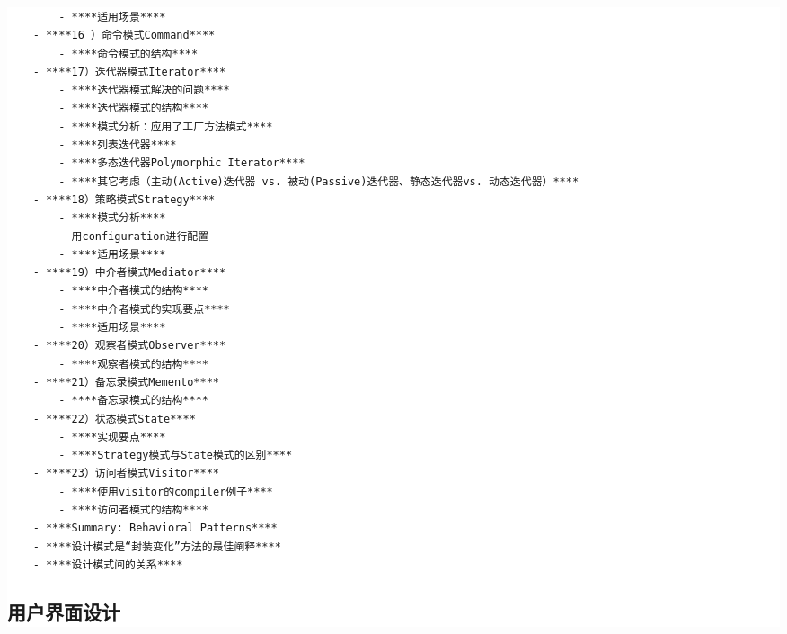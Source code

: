             - ****适用场景****
        - ****16 ）命令模式Command****
            - ****命令模式的结构****
        - ****17）迭代器模式Iterator****
            - ****迭代器模式解决的问题****
            - ****迭代器模式的结构****
            - ****模式分析：应用了工厂方法模式****
            - ****列表迭代器****
            - ****多态迭代器Polymorphic Iterator****
            - ****其它考虑（主动(Active)迭代器 vs. 被动(Passive)迭代器、静态迭代器vs. 动态迭代器）****
        - ****18）策略模式Strategy****
            - ****模式分析****
            - 用configuration进行配置
            - ****适用场景****
        - ****19）中介者模式Mediator****
            - ****中介者模式的结构****
            - ****中介者模式的实现要点****
            - ****适用场景****
        - ****20）观察者模式Observer****
            - ****观察者模式的结构****
        - ****21）备忘录模式Memento****
            - ****备忘录模式的结构****
        - ****22）状态模式State****
            - ****实现要点****
            - ****Strategy模式与State模式的区别****
        - ****23）访问者模式Visitor****
            - ****使用visitor的compiler例子****
            - ****访问者模式的结构****
        - ****Summary: Behavioral Patterns****
        - ****设计模式是“封装变化”方法的最佳阐释****
        - ****设计模式间的关系****
        

## 用户界面设计
